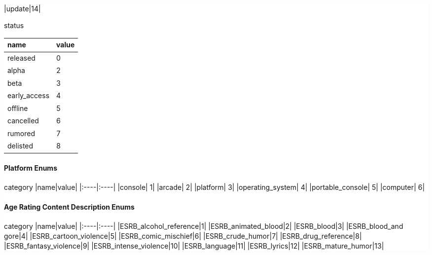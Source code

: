 |update|14|

status

|name|value|
|:----|:----|
|released|0|
|alpha|2|
|beta|3|
|early_access|4|
|offline|5|
|cancelled|6|
|rumored|7|
|delisted|8|


#### Platform Enums

category
|name|value|
|:----|:----|
|console|	1|
|arcade|	2|
|platform|	3|
|operating_system|	4|
|portable_console|	5|
|computer|	6|

#### Age Rating Content Description Enums
category
|name|value|
|:----|:----|
|ESRB_alcohol_reference|1|
|ESRB_animated_blood|2|
|ESRB_blood|3|
|ESRB_blood_and gore|4|
|ESRB_cartoon_violence|5|
|ESRB_comic_mischief|6|
|ESRB_crude_humor|7|
|ESRB_drug_reference|8|
|ESRB_fantasy_violence|9|
|ESRB_intense_violence|10|
|ESRB_language|11|
|ESRB_lyrics|12|
|ESRB_mature_humor|13|
